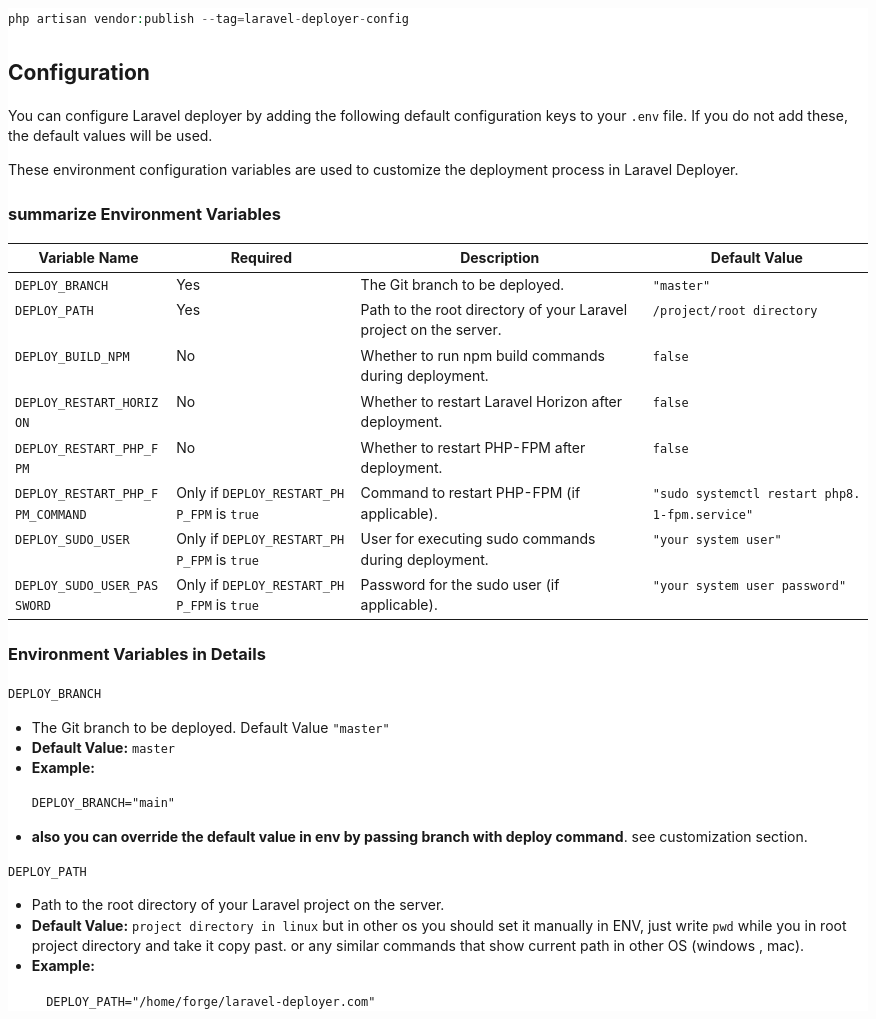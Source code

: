 ```php
php artisan vendor:publish --tag=laravel-deployer-config
```

## Configuration

You can configure Laravel deployer by adding the following default configuration keys to your `.env` file. If you do not add these, the default values will be used.

These environment configuration variables are used to customize the deployment process in Laravel Deployer.

### summarize Environment Variables

| Variable Name                | Required                                 | Description                                                                                     | Default Value                                 |
|------------------------------|------------------------------------------|-------------------------------------------------------------------------------------------------|-----------------------------------------------|
| `DEPLOY_BRANCH`              | Yes                                      | The Git branch to be deployed.                                                                  | `"master"`                                    |
| `DEPLOY_PATH`                | Yes                                      | Path to the root directory of your Laravel project on the server.                                | `/project/root directory`                     |
| `DEPLOY_BUILD_NPM`           | No                                       | Whether to run npm build commands during deployment.                                             | `false`                                       |
| `DEPLOY_RESTART_HORIZON`     | No                                       | Whether to restart Laravel Horizon after deployment.                                             | `false`                                       |
| `DEPLOY_RESTART_PHP_FPM`     | No                                       | Whether to restart PHP-FPM after deployment.                                                     | `false`                                       |
| `DEPLOY_RESTART_PHP_FPM_COMMAND` | Only if `DEPLOY_RESTART_PHP_FPM` is `true` | Command to restart PHP-FPM (if applicable).                                                 | `"sudo systemctl restart php8.1-fpm.service"` |
| `DEPLOY_SUDO_USER`           | Only if `DEPLOY_RESTART_PHP_FPM` is `true` | User for executing sudo commands during deployment.                                             | `"your system user"`                          |
| `DEPLOY_SUDO_USER_PASSWORD`  | Only if `DEPLOY_RESTART_PHP_FPM` is `true` | Password for the sudo user (if applicable).                                                    | `"your system user password"`                 |


### Environment Variables in Details

`DEPLOY_BRANCH`

- The Git branch to be deployed. Default Value `"master"`
- **Default Value:** `master`
- **Example:**
    ```dotenv
    DEPLOY_BRANCH="main"
    ```
 - **also you can override the default value in env by passing branch with deploy command**. see customization section.

`DEPLOY_PATH`

- Path to the root directory of your Laravel project on the server.
- **Default Value:** `project directory in linux` but in other os you should set it manually in ENV, just write `pwd` while you in root project directory and take it copy past.
  or any similar commands that show current path in other OS (windows , mac).
- **Example:**
    ```dotenv
      DEPLOY_PATH="/home/forge/laravel-deployer.com"
    ```
